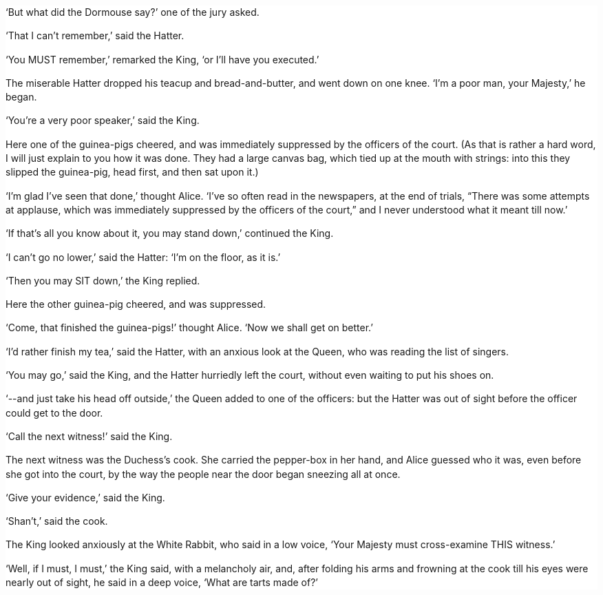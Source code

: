 ‘But what did the Dormouse say?’ one of the jury asked.

‘That I can’t remember,’ said the Hatter.

‘You MUST remember,’ remarked the King, ‘or I’ll have you executed.’

The miserable Hatter dropped his teacup and bread-and-butter, and went
down on one knee. ‘I’m a poor man, your Majesty,’ he began.

‘You’re a very poor speaker,’ said the King.

Here one of the guinea-pigs cheered, and was immediately suppressed by
the officers of the court. (As that is rather a hard word, I will just
explain to you how it was done. They had a large canvas bag, which tied
up at the mouth with strings: into this they slipped the guinea-pig,
head first, and then sat upon it.)

‘I’m glad I’ve seen that done,’ thought Alice. ‘I’ve so often read
in the newspapers, at the end of trials, “There was some attempts
at applause, which was immediately suppressed by the officers of the
court,” and I never understood what it meant till now.’

‘If that’s all you know about it, you may stand down,’ continued the
King.

‘I can’t go no lower,’ said the Hatter: ‘I’m on the floor, as it is.’

‘Then you may SIT down,’ the King replied.

Here the other guinea-pig cheered, and was suppressed.

‘Come, that finished the guinea-pigs!’ thought Alice. ‘Now we shall get
on better.’

‘I’d rather finish my tea,’ said the Hatter, with an anxious look at the
Queen, who was reading the list of singers.

‘You may go,’ said the King, and the Hatter hurriedly left the court,
without even waiting to put his shoes on.

‘--and just take his head off outside,’ the Queen added to one of the
officers: but the Hatter was out of sight before the officer could get
to the door.

‘Call the next witness!’ said the King.

The next witness was the Duchess’s cook. She carried the pepper-box in
her hand, and Alice guessed who it was, even before she got into the
court, by the way the people near the door began sneezing all at once.

‘Give your evidence,’ said the King.

‘Shan’t,’ said the cook.

The King looked anxiously at the White Rabbit, who said in a low voice,
‘Your Majesty must cross-examine THIS witness.’

‘Well, if I must, I must,’ the King said, with a melancholy air, and,
after folding his arms and frowning at the cook till his eyes were
nearly out of sight, he said in a deep voice, ‘What are tarts made of?’

